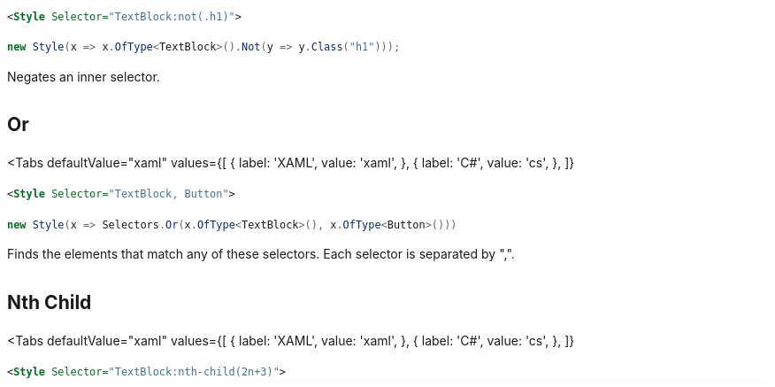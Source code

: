 ```xml
<Style Selector="TextBlock:not(.h1)">
```

</TabItem>
<TabItem value="cs">

```cs
new Style(x => x.OfType<TextBlock>().Not(y => y.Class("h1")));
```
</TabItem>  

</Tabs>


Negates an inner selector.

## Or

<Tabs
  defaultValue="xaml"
  values={[
      { label: 'XAML', value: 'xaml', },
      { label: 'C#', value: 'cs', },
  ]}
>
<TabItem value="xaml">

```xml
<Style Selector="TextBlock, Button">
```

</TabItem>
<TabItem value="cs">

```cs
new Style(x => Selectors.Or(x.OfType<TextBlock>(), x.OfType<Button>()))
```
</TabItem>  

</Tabs>


Finds the elements that match any of these selectors. Each selector is separated by ",".

## Nth Child

<Tabs
  defaultValue="xaml"
  values={[
      { label: 'XAML', value: 'xaml', },
      { label: 'C#', value: 'cs', },
  ]}
>
<TabItem value="xaml">

```xml
<Style Selector="TextBlock:nth-child(2n+3)">
```
